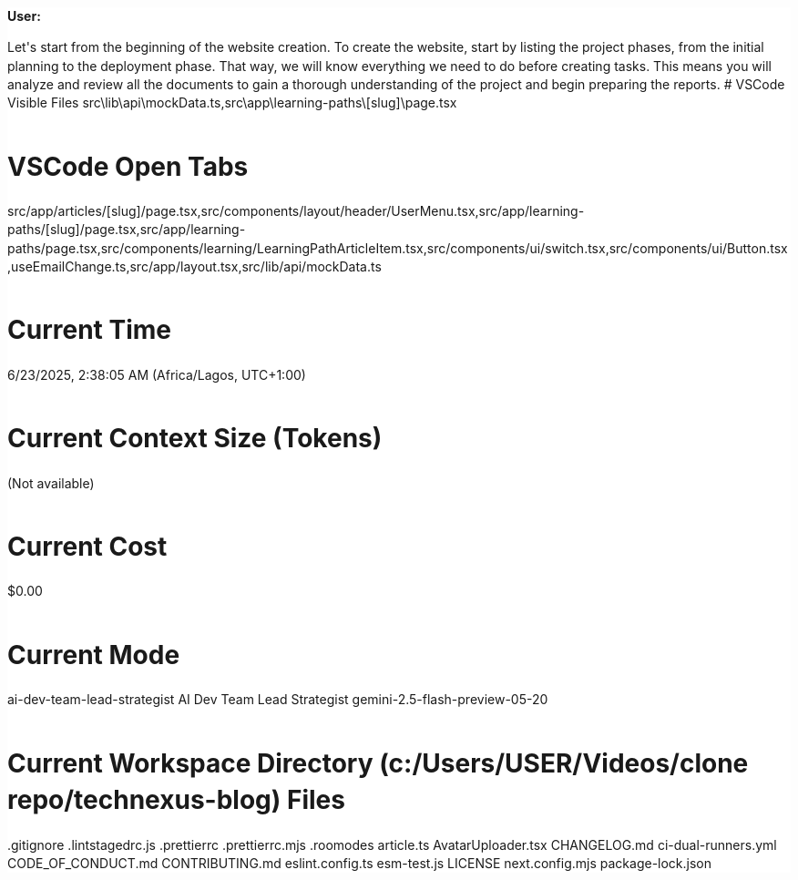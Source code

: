 **User:**

<task>
Let's start from the beginning of the website creation.
To create the website, start by listing the project phases, from the initial planning to the deployment phase.
That way, we will know everything we need to do before creating tasks.
This means you will analyze and review all the documents to gain a thorough understanding of the project and begin preparing the reports.
</task>
<environment_details>
# VSCode Visible Files
src\lib\api\mockData.ts,src\app\learning-paths\[slug]\page.tsx

# VSCode Open Tabs

src/app/articles/[slug]/page.tsx,src/components/layout/header/UserMenu.tsx,src/app/learning-paths/[slug]/page.tsx,src/app/learning-paths/page.tsx,src/components/learning/LearningPathArticleItem.tsx,src/components/ui/switch.tsx,src/components/ui/Button.tsx,useEmailChange.ts,src/app/layout.tsx,src/lib/api/mockData.ts

# Current Time

6/23/2025, 2:38:05 AM (Africa/Lagos, UTC+1:00)

# Current Context Size (Tokens)

(Not available)

# Current Cost

$0.00

# Current Mode

<slug>ai-dev-team-lead-strategist</slug>
<name>AI Dev Team Lead Strategist</name>
<model>gemini-2.5-flash-preview-05-20</model>

# Current Workspace Directory (c:/Users/USER/Videos/clone repo/technexus-blog) Files

.gitignore
.lintstagedrc.js
.prettierrc
.prettierrc.mjs
.roomodes
article.ts
AvatarUploader.tsx
CHANGELOG.md
ci-dual-runners.yml
CODE_OF_CONDUCT.md
CONTRIBUTING.md
eslint.config.ts
esm-test.js
LICENSE
next.config.mjs
package-lock.json